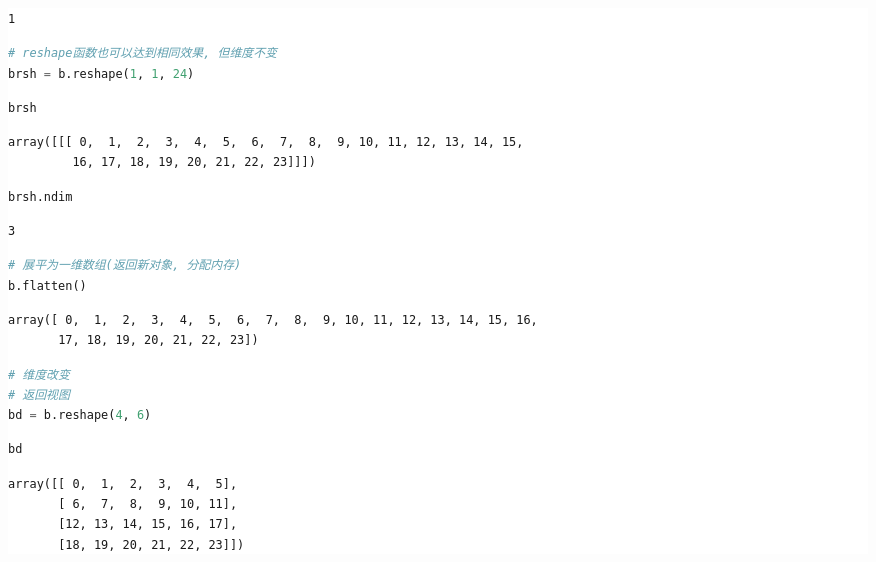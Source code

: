 


    1




```python
# reshape函数也可以达到相同效果, 但维度不变
brsh = b.reshape(1, 1, 24)
```


```python
brsh
```




    array([[[ 0,  1,  2,  3,  4,  5,  6,  7,  8,  9, 10, 11, 12, 13, 14, 15,
             16, 17, 18, 19, 20, 21, 22, 23]]])




```python
brsh.ndim
```




    3




```python
# 展平为一维数组(返回新对象, 分配内存)
b.flatten()
```




    array([ 0,  1,  2,  3,  4,  5,  6,  7,  8,  9, 10, 11, 12, 13, 14, 15, 16,
           17, 18, 19, 20, 21, 22, 23])




```python
# 维度改变
# 返回视图
bd = b.reshape(4, 6)
```


```python
bd
```




    array([[ 0,  1,  2,  3,  4,  5],
           [ 6,  7,  8,  9, 10, 11],
           [12, 13, 14, 15, 16, 17],
           [18, 19, 20, 21, 22, 23]])
